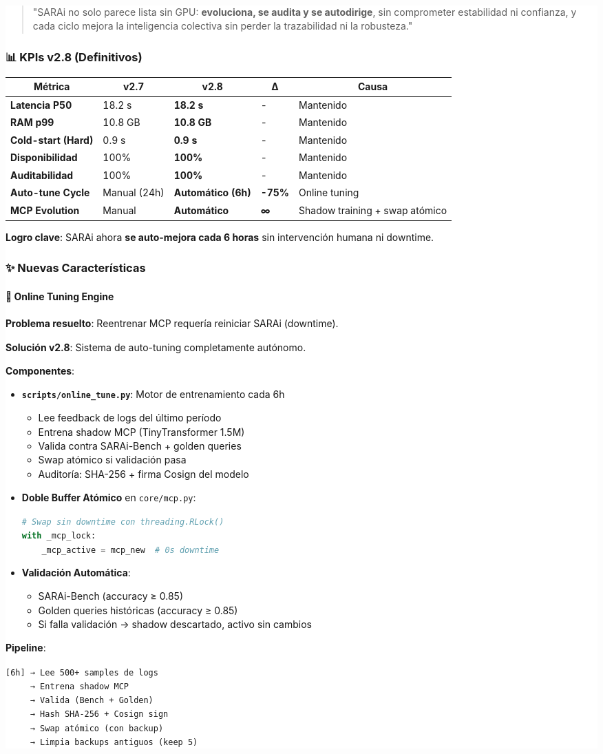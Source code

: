 > "SARAi no solo parece lista sin GPU: **evoluciona, se audita y se autodirige**,
> sin comprometer estabilidad ni confianza, y cada ciclo mejora la inteligencia colectiva
> sin perder la trazabilidad ni la robusteza."

### 📊 KPIs v2.8 (Definitivos)

| Métrica | v2.7 | v2.8 | Δ | Causa |
|---------|------|------|---|-------|
| **Latencia P50** | 18.2 s | **18.2 s** | - | Mantenido |
| **RAM p99** | 10.8 GB | **10.8 GB** | - | Mantenido |
| **Cold-start (Hard)** | 0.9 s | **0.9 s** | - | Mantenido |
| **Disponibilidad** | 100% | **100%** | - | Mantenido |
| **Auditabilidad** | 100% | **100%** | - | Mantenido |
| **Auto-tune Cycle** | Manual (24h) | **Automático (6h)** | **-75%** | Online tuning |
| **MCP Evolution** | Manual | **Automático** | **∞** | Shadow training + swap atómico |

**Logro clave**: SARAi ahora **se auto-mejora cada 6 horas** sin intervención humana ni downtime.

### ✨ Nuevas Características

#### 🔄 Online Tuning Engine

**Problema resuelto**: Reentrenar MCP requería reiniciar SARAi (downtime).

**Solución v2.8**: Sistema de auto-tuning completamente autónomo.

**Componentes**:
- **`scripts/online_tune.py`**: Motor de entrenamiento cada 6h
  - Lee feedback de logs del último período
  - Entrena shadow MCP (TinyTransformer 1.5M)
  - Valida contra SARAi-Bench + golden queries
  - Swap atómico si validación pasa
  - Auditoría: SHA-256 + firma Cosign del modelo

- **Doble Buffer Atómico** en `core/mcp.py`:
  ```python
  # Swap sin downtime con threading.RLock()
  with _mcp_lock:
      _mcp_active = mcp_new  # 0s downtime
  ```

- **Validación Automática**:
  - SARAi-Bench (accuracy ≥ 0.85)
  - Golden queries históricas (accuracy ≥ 0.85)
  - Si falla validación → shadow descartado, activo sin cambios

**Pipeline**:
```
[6h] → Lee 500+ samples de logs
     → Entrena shadow MCP
     → Valida (Bench + Golden)
     → Hash SHA-256 + Cosign sign
     → Swap atómico (con backup)
     → Limpia backups antiguos (keep 5)
```
